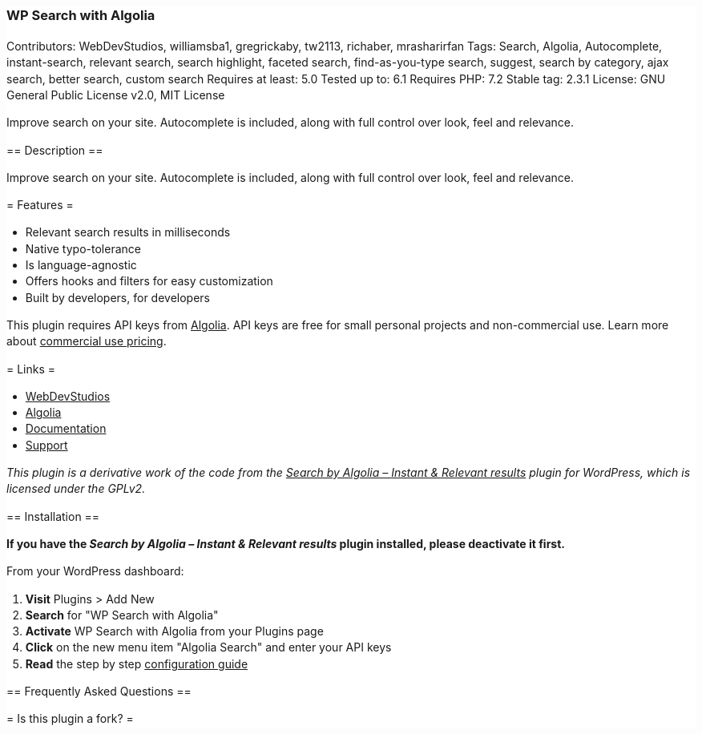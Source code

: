 ### WP Search with Algolia ###
Contributors: WebDevStudios, williamsba1, gregrickaby, tw2113, richaber, mrasharirfan
Tags: Search, Algolia, Autocomplete, instant-search, relevant search, search highlight, faceted search, find-as-you-type search, suggest, search by category, ajax search, better search, custom search
Requires at least: 5.0
Tested up to: 6.1
Requires PHP: 7.2
Stable tag: 2.3.1
License: GNU General Public License v2.0, MIT License

Improve search on your site. Autocomplete is included, along with full control over look, feel and relevance.

== Description ==

Improve search on your site. Autocomplete is included, along with full control over look, feel and relevance.

= Features =
* Relevant search results in milliseconds
* Native typo-tolerance
* Is language-agnostic
* Offers hooks and filters for easy customization
* Built by developers, for developers

This plugin requires API keys from [Algolia](https://www.algolia.com/). API keys are free for small personal projects and non-commercial use. Learn more about [commercial use pricing](https://www.algolia.com/pricing/).

= Links =
* [WebDevStudios](https://webdevstudios.com)
* [Algolia](https://algolia.com)
* [Documentation](https://github.com/WebDevStudios/wp-search-with-algolia/wiki)
* [Support](https://github.com/WebDevStudios/wp-search-with-algolia/issues)

*This plugin is a derivative work of the code from the [Search by Algolia – Instant & Relevant results](https://wordpress.org/plugins/search-by-algolia-instant-relevant-results/) plugin for WordPress, which is licensed under the GPLv2.*

== Installation ==

**If you have the *Search by Algolia – Instant & Relevant results* plugin installed, please deactivate it first.**

From your WordPress dashboard:

1. **Visit** Plugins > Add New
2. **Search** for "WP Search with Algolia"
3. **Activate** WP Search with Algolia from your Plugins page
4. **Click** on the new menu item "Algolia Search" and enter your API keys
5. **Read** the step by step [configuration guide](https://github.com/WebDevStudios/wp-search-with-algolia/wiki/Getting-Started)

== Frequently Asked Questions ==

= Is this plugin a fork? =

